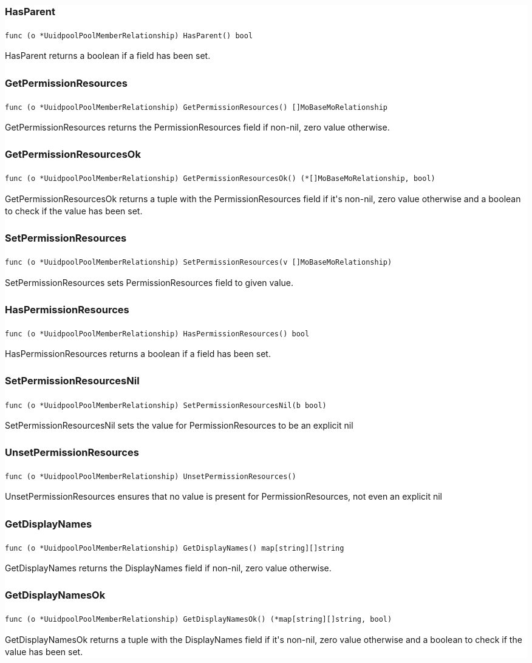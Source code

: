 ### HasParent

`func (o *UuidpoolPoolMemberRelationship) HasParent() bool`

HasParent returns a boolean if a field has been set.

### GetPermissionResources

`func (o *UuidpoolPoolMemberRelationship) GetPermissionResources() []MoBaseMoRelationship`

GetPermissionResources returns the PermissionResources field if non-nil, zero value otherwise.

### GetPermissionResourcesOk

`func (o *UuidpoolPoolMemberRelationship) GetPermissionResourcesOk() (*[]MoBaseMoRelationship, bool)`

GetPermissionResourcesOk returns a tuple with the PermissionResources field if it's non-nil, zero value otherwise
and a boolean to check if the value has been set.

### SetPermissionResources

`func (o *UuidpoolPoolMemberRelationship) SetPermissionResources(v []MoBaseMoRelationship)`

SetPermissionResources sets PermissionResources field to given value.

### HasPermissionResources

`func (o *UuidpoolPoolMemberRelationship) HasPermissionResources() bool`

HasPermissionResources returns a boolean if a field has been set.

### SetPermissionResourcesNil

`func (o *UuidpoolPoolMemberRelationship) SetPermissionResourcesNil(b bool)`

 SetPermissionResourcesNil sets the value for PermissionResources to be an explicit nil

### UnsetPermissionResources
`func (o *UuidpoolPoolMemberRelationship) UnsetPermissionResources()`

UnsetPermissionResources ensures that no value is present for PermissionResources, not even an explicit nil
### GetDisplayNames

`func (o *UuidpoolPoolMemberRelationship) GetDisplayNames() map[string][]string`

GetDisplayNames returns the DisplayNames field if non-nil, zero value otherwise.

### GetDisplayNamesOk

`func (o *UuidpoolPoolMemberRelationship) GetDisplayNamesOk() (*map[string][]string, bool)`

GetDisplayNamesOk returns a tuple with the DisplayNames field if it's non-nil, zero value otherwise
and a boolean to check if the value has been set.
